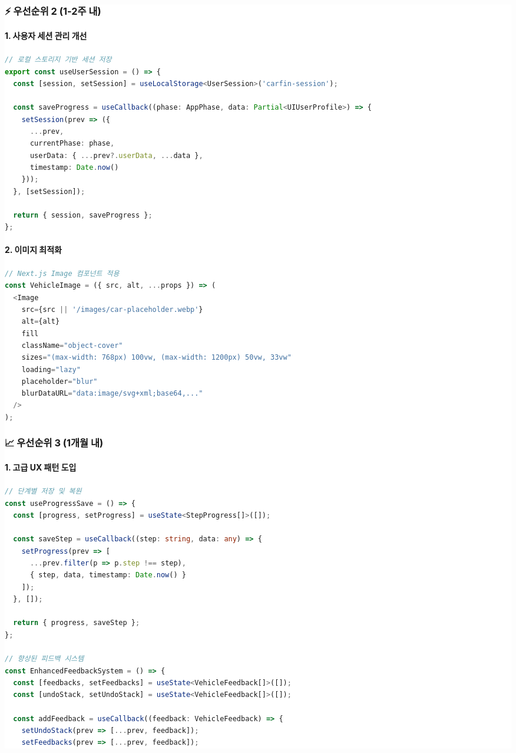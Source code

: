 ### ⚡ 우선순위 2 (1-2주 내)

#### 1. 사용자 세션 관리 개선
```typescript
// 로컬 스토리지 기반 세션 저장
export const useUserSession = () => {
  const [session, setSession] = useLocalStorage<UserSession>('carfin-session');

  const saveProgress = useCallback((phase: AppPhase, data: Partial<UIUserProfile>) => {
    setSession(prev => ({
      ...prev,
      currentPhase: phase,
      userData: { ...prev?.userData, ...data },
      timestamp: Date.now()
    }));
  }, [setSession]);

  return { session, saveProgress };
};
```

#### 2. 이미지 최적화
```typescript
// Next.js Image 컴포넌트 적용
const VehicleImage = ({ src, alt, ...props }) => (
  <Image
    src={src || '/images/car-placeholder.webp'}
    alt={alt}
    fill
    className="object-cover"
    sizes="(max-width: 768px) 100vw, (max-width: 1200px) 50vw, 33vw"
    loading="lazy"
    placeholder="blur"
    blurDataURL="data:image/svg+xml;base64,..."
  />
);
```

### 📈 우선순위 3 (1개월 내)

#### 1. 고급 UX 패턴 도입
```typescript
// 단계별 저장 및 복원
const useProgressSave = () => {
  const [progress, setProgress] = useState<StepProgress[]>([]);

  const saveStep = useCallback((step: string, data: any) => {
    setProgress(prev => [
      ...prev.filter(p => p.step !== step),
      { step, data, timestamp: Date.now() }
    ]);
  }, []);

  return { progress, saveStep };
};

// 향상된 피드백 시스템
const EnhancedFeedbackSystem = () => {
  const [feedbacks, setFeedbacks] = useState<VehicleFeedback[]>([]);
  const [undoStack, setUndoStack] = useState<VehicleFeedback[]>([]);

  const addFeedback = useCallback((feedback: VehicleFeedback) => {
    setUndoStack(prev => [...prev, feedback]);
    setFeedbacks(prev => [...prev, feedback]);
```